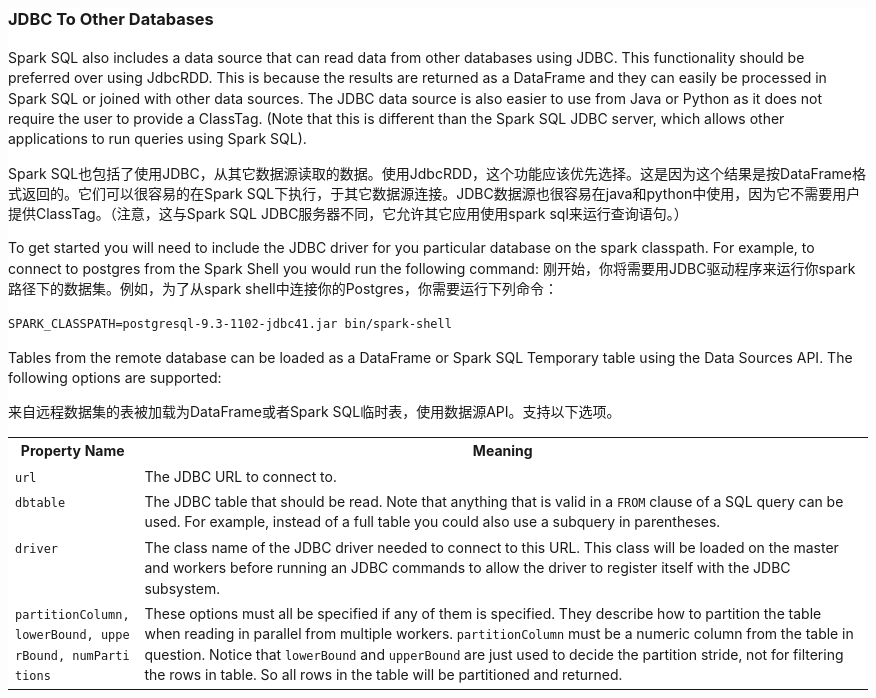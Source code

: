 ### JDBC To Other Databases

Spark SQL also includes a data source that can read data from other databases using JDBC. This functionality should be preferred over using JdbcRDD. This is because the results are returned as a DataFrame and they can easily be processed in Spark SQL or joined with other data sources. The JDBC data source is also easier to use from Java or Python as it does not require the user to provide a ClassTag. (Note that this is different than the Spark SQL JDBC server, which allows other applications to run queries using Spark SQL).

Spark SQL也包括了使用JDBC，从其它数据源读取的数据。使用JdbcRDD，这个功能应该优先选择。这是因为这个结果是按DataFrame格式返回的。它们可以很容易的在Spark SQL下执行，于其它数据源连接。JDBC数据源也很容易在java和python中使用，因为它不需要用户提供ClassTag。（注意，这与Spark SQL JDBC服务器不同，它允许其它应用使用spark sql来运行查询语句。）

To get started you will need to include the JDBC driver for you particular database on the spark classpath. For example, to connect to postgres from the Spark Shell you would run the following command:
刚开始，你将需要用JDBC驱动程序来运行你spark路径下的数据集。例如，为了从spark shell中连接你的Postgres，你需要运行下列命令：

	SPARK_CLASSPATH=postgresql-9.3-1102-jdbc41.jar bin/spark-shell
	
Tables from the remote database can be loaded as a DataFrame or Spark SQL Temporary table using the Data Sources API. The following options are supported:

来自远程数据集的表被加载为DataFrame或者Spark SQL临时表，使用数据源API。支持以下选项。

<table class="table">
  <tbody><tr><th>Property Name</th><th>Meaning</th></tr>
  <tr>
    <td><code>url</code></td>
    <td>
      The JDBC URL to connect to.
    </td>
  </tr>
  <tr>
    <td><code>dbtable</code></td>
    <td>
      The JDBC table that should be read.  Note that anything that is valid in a <code>FROM</code> clause of
      a SQL query can be used.  For example, instead of a full table you could also use a
      subquery in parentheses.
    </td>
  </tr>

  <tr>
    <td><code>driver</code></td>
    <td>
      The class name of the JDBC driver needed to connect to this URL.  This class will be loaded
      on the master and workers before running an JDBC commands to allow the driver to
      register itself with the JDBC subsystem.
    </td>
  </tr>
  <tr>
    <td><code>partitionColumn, lowerBound, upperBound, numPartitions</code></td>
    <td>
      These options must all be specified if any of them is specified.  They describe how to
      partition the table when reading in parallel from multiple workers.
      <code>partitionColumn</code> must be a numeric column from the table in question. Notice
      that <code>lowerBound</code> and <code>upperBound</code> are just used to decide the
      partition stride, not for filtering the rows in table. So all rows in the table will be
      partitioned and returned.
    </td>
  </tr>
</tbody></table>
